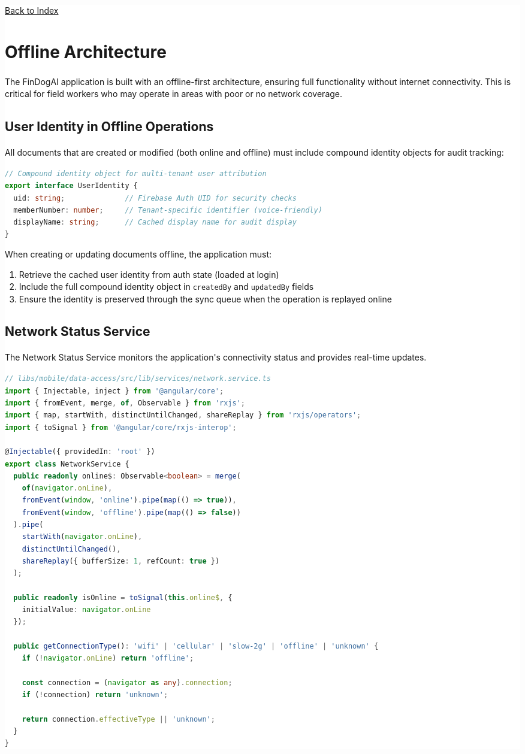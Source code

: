 [Back to Index](./index.md)

# Offline Architecture

The FinDogAI application is built with an offline-first architecture, ensuring full functionality without internet connectivity. This is critical for field workers who may operate in areas with poor or no network coverage.

## User Identity in Offline Operations

All documents that are created or modified (both online and offline) must include compound identity objects for audit tracking:

```typescript
// Compound identity object for multi-tenant user attribution
export interface UserIdentity {
  uid: string;              // Firebase Auth UID for security checks
  memberNumber: number;     // Tenant-specific identifier (voice-friendly)
  displayName: string;      // Cached display name for audit display
}
```

When creating or updating documents offline, the application must:
1. Retrieve the cached user identity from auth state (loaded at login)
2. Include the full compound identity object in `createdBy` and `updatedBy` fields
3. Ensure the identity is preserved through the sync queue when the operation is replayed online

## Network Status Service

The Network Status Service monitors the application's connectivity status and provides real-time updates.

```typescript
// libs/mobile/data-access/src/lib/services/network.service.ts
import { Injectable, inject } from '@angular/core';
import { fromEvent, merge, of, Observable } from 'rxjs';
import { map, startWith, distinctUntilChanged, shareReplay } from 'rxjs/operators';
import { toSignal } from '@angular/core/rxjs-interop';

@Injectable({ providedIn: 'root' })
export class NetworkService {
  public readonly online$: Observable<boolean> = merge(
    of(navigator.onLine),
    fromEvent(window, 'online').pipe(map(() => true)),
    fromEvent(window, 'offline').pipe(map(() => false))
  ).pipe(
    startWith(navigator.onLine),
    distinctUntilChanged(),
    shareReplay({ bufferSize: 1, refCount: true })
  );

  public readonly isOnline = toSignal(this.online$, {
    initialValue: navigator.onLine
  });

  public getConnectionType(): 'wifi' | 'cellular' | 'slow-2g' | 'offline' | 'unknown' {
    if (!navigator.onLine) return 'offline';

    const connection = (navigator as any).connection;
    if (!connection) return 'unknown';

    return connection.effectiveType || 'unknown';
  }
}
```